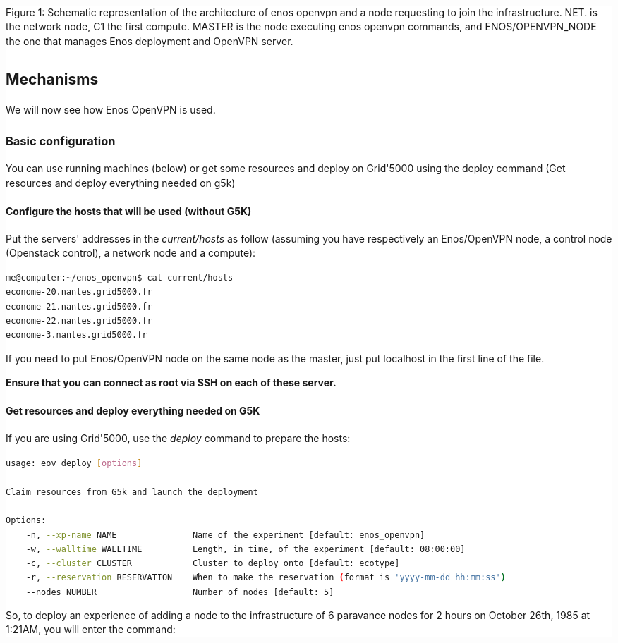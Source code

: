 <figcaption>
<span class="figure-number">Figure 1: </span>
Schematic representation of the architecture of enos openvpn and a node requesting to join the infrastructure. NET. is the network node, C1 the first compute. MASTER is the node executing enos openvpn commands, and ENOS/OPENVPN_NODE the one that manages Enos deployment and OpenVPN server.
</figcaption>
</figure>

## Mechanisms ##

We will now see how Enos OpenVPN is used.

### Basic configuration ###

You can use running machines (<a href="#host-file">below</a>) or get some resources and deploy on [Grid'5000](https://www.grid5000.fr/w/Grid5000:Home) using the deploy command (<a href="#g5k-deploy">Get resources and deploy everything needed on g5k</a>)

#### Configure the hosts that will be used (without G5K) ####
<a name="host-file" id="host-file"></a>

Put the servers' addresses in the *current/hosts* as follow (assuming you have respectively an Enos/OpenVPN node, a control node (Openstack control), a network node and a compute):

``` bash
me@computer:~/enos_openvpn$ cat current/hosts
econome-20.nantes.grid5000.fr
econome-21.nantes.grid5000.fr
econome-22.nantes.grid5000.fr
econome-3.nantes.grid5000.fr
```
If you need to put Enos/OpenVPN node on the same node as the master, just put localhost in the first line of the file.

**Ensure that you can connect as root via SSH on each of these server.**

#### Get resources and deploy everything needed on G5K ####
<a name="g5k-deploy" id="g5k-deploy"></a>

If you are using Grid'5000, use the *deploy* command to prepare the hosts:
``` bash
usage: eov deploy [options]

Claim resources from G5k and launch the deployment

Options:
    -n, --xp-name NAME               Name of the experiment [default: enos_openvpn]
    -w, --walltime WALLTIME          Length, in time, of the experiment [default: 08:00:00]
    -c, --cluster CLUSTER            Cluster to deploy onto [default: ecotype]
    -r, --reservation RESERVATION    When to make the reservation (format is 'yyyy-mm-dd hh:mm:ss')
    --nodes NUMBER                   Number of nodes [default: 5]
```
So, to deploy an experience of adding a node to the infrastructure of 6 paravance nodes for 2 hours on October 26th, 1985 at 1:21AM, you will enter the command:
